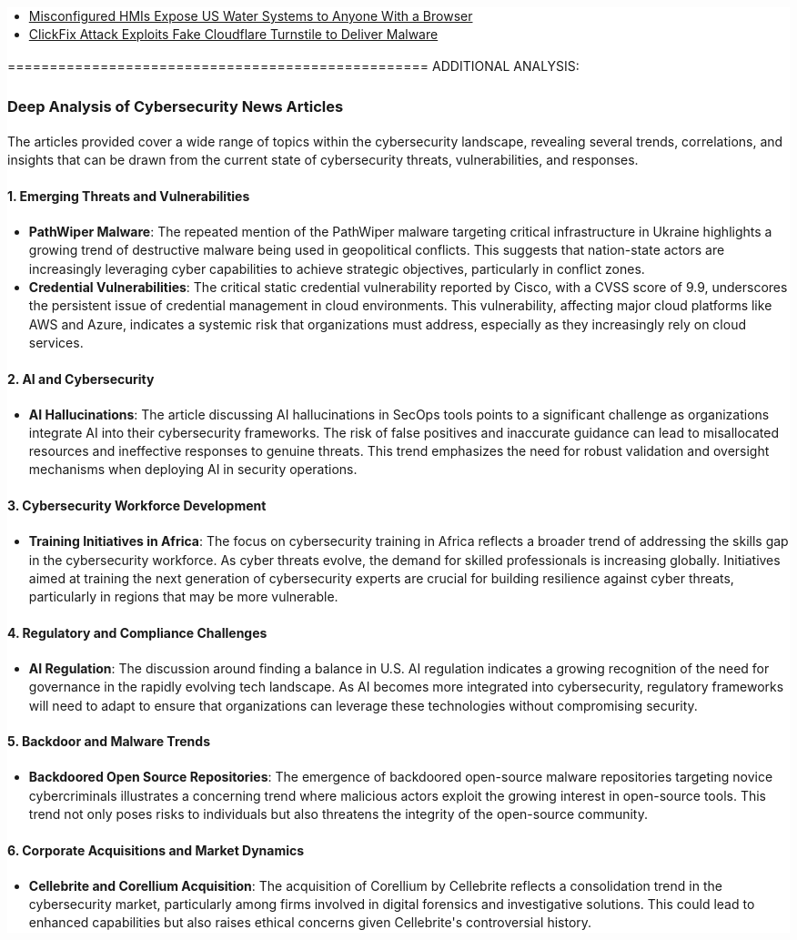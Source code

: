 - [Misconfigured HMIs Expose US Water Systems to Anyone With a Browser](https://www.securityweek.com/misconfigured-hmis-expose-us-water-systems-to-anyone-with-a-browser/)
- [ClickFix Attack Exploits Fake Cloudflare Turnstile to Deliver Malware](https://www.securityweek.com/clickfix-attack-exploits-fake-cloudflare-turnstile-to-deliver-malware/)

==================================================
ADDITIONAL ANALYSIS:

### Deep Analysis of Cybersecurity News Articles

The articles provided cover a wide range of topics within the cybersecurity landscape, revealing several trends, correlations, and insights that can be drawn from the current state of cybersecurity threats, vulnerabilities, and responses.

#### 1. **Emerging Threats and Vulnerabilities**
   - **PathWiper Malware**: The repeated mention of the PathWiper malware targeting critical infrastructure in Ukraine highlights a growing trend of destructive malware being used in geopolitical conflicts. This suggests that nation-state actors are increasingly leveraging cyber capabilities to achieve strategic objectives, particularly in conflict zones.
   - **Credential Vulnerabilities**: The critical static credential vulnerability reported by Cisco, with a CVSS score of 9.9, underscores the persistent issue of credential management in cloud environments. This vulnerability, affecting major cloud platforms like AWS and Azure, indicates a systemic risk that organizations must address, especially as they increasingly rely on cloud services.

#### 2. **AI and Cybersecurity**
   - **AI Hallucinations**: The article discussing AI hallucinations in SecOps tools points to a significant challenge as organizations integrate AI into their cybersecurity frameworks. The risk of false positives and inaccurate guidance can lead to misallocated resources and ineffective responses to genuine threats. This trend emphasizes the need for robust validation and oversight mechanisms when deploying AI in security operations.

#### 3. **Cybersecurity Workforce Development**
   - **Training Initiatives in Africa**: The focus on cybersecurity training in Africa reflects a broader trend of addressing the skills gap in the cybersecurity workforce. As cyber threats evolve, the demand for skilled professionals is increasing globally. Initiatives aimed at training the next generation of cybersecurity experts are crucial for building resilience against cyber threats, particularly in regions that may be more vulnerable.

#### 4. **Regulatory and Compliance Challenges**
   - **AI Regulation**: The discussion around finding a balance in U.S. AI regulation indicates a growing recognition of the need for governance in the rapidly evolving tech landscape. As AI becomes more integrated into cybersecurity, regulatory frameworks will need to adapt to ensure that organizations can leverage these technologies without compromising security.

#### 5. **Backdoor and Malware Trends**
   - **Backdoored Open Source Repositories**: The emergence of backdoored open-source malware repositories targeting novice cybercriminals illustrates a concerning trend where malicious actors exploit the growing interest in open-source tools. This trend not only poses risks to individuals but also threatens the integrity of the open-source community.

#### 6. **Corporate Acquisitions and Market Dynamics**
   - **Cellebrite and Corellium Acquisition**: The acquisition of Corellium by Cellebrite reflects a consolidation trend in the cybersecurity market, particularly among firms involved in digital forensics and investigative solutions. This could lead to enhanced capabilities but also raises ethical concerns given Cellebrite's controversial history.
